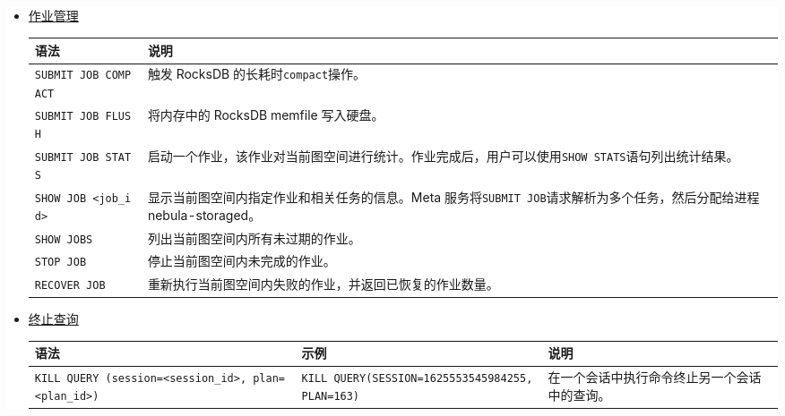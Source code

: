 
* [作业管理](../3.ngql-guide/4.job-statements.md)

  | 语法                 | 说明                                                         |
  | -------------------- | ------------------------------------------------------------ |
  | `SUBMIT JOB COMPACT` | 触发 RocksDB 的长耗时`compact`操作。                       |
  | `SUBMIT JOB FLUSH`   | 将内存中的 RocksDB memfile 写入硬盘。                          |
  | `SUBMIT JOB STATS`   | 启动一个作业，该作业对当前图空间进行统计。作业完成后，用户可以使用`SHOW STATS`语句列出统计结果。 |
  | `SHOW JOB <job_id>`  | 显示当前图空间内指定作业和相关任务的信息。Meta 服务将`SUBMIT JOB`请求解析为多个任务，然后分配给进程 nebula-storaged。 |
  | `SHOW JOBS`          | 列出当前图空间内所有未过期的作业。                           |
  | `STOP JOB`           | 停止当前图空间内未完成的作业。                               |
  | `RECOVER JOB`        | 重新执行当前图空间内失败的作业，并返回已恢复的作业数量。     ||

* [终止查询](../3.ngql-guide/17.query-tuning-statements/6.kill-query.md)

  | 语法                                                | 示例                                            | 说明                                         |
  | --------------------------------------------------- | ----------------------------------------------- | -------------------------------------------- |
  | `KILL QUERY (session=<session_id>, plan=<plan_id>)` | `KILL QUERY(SESSION=1625553545984255,PLAN=163)` | 在一个会话中执行命令终止另一个会话中的查询。 |
